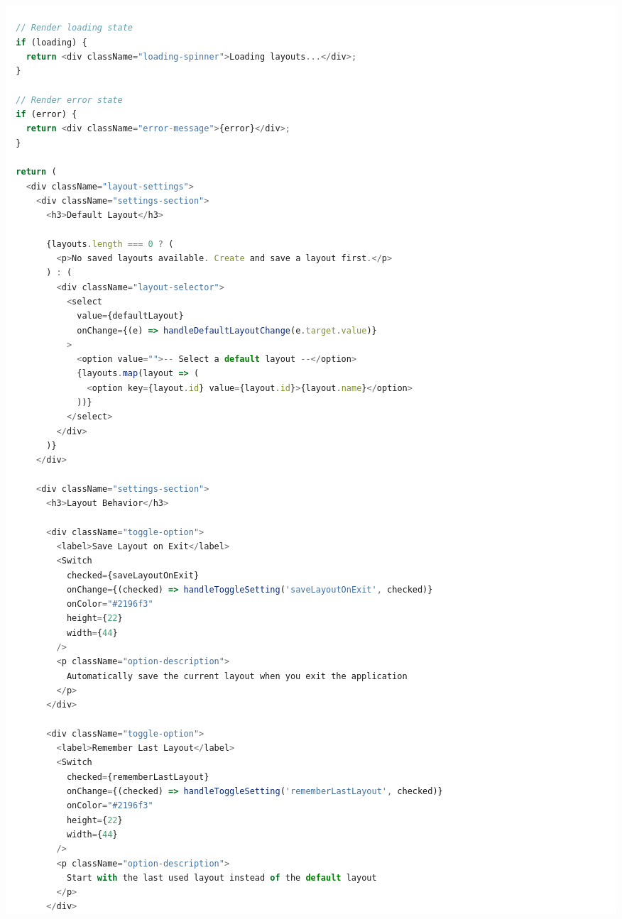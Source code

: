 ```typescript
  
  // Render loading state
  if (loading) {
    return <div className="loading-spinner">Loading layouts...</div>;
  }
  
  // Render error state
  if (error) {
    return <div className="error-message">{error}</div>;
  }
  
  return (
    <div className="layout-settings">
      <div className="settings-section">
        <h3>Default Layout</h3>
        
        {layouts.length === 0 ? (
          <p>No saved layouts available. Create and save a layout first.</p>
        ) : (
          <div className="layout-selector">
            <select 
              value={defaultLayout} 
              onChange={(e) => handleDefaultLayoutChange(e.target.value)}
            >
              <option value="">-- Select a default layout --</option>
              {layouts.map(layout => (
                <option key={layout.id} value={layout.id}>{layout.name}</option>
              ))}
            </select>
          </div>
        )}
      </div>
      
      <div className="settings-section">
        <h3>Layout Behavior</h3>
        
        <div className="toggle-option">
          <label>Save Layout on Exit</label>
          <Switch 
            checked={saveLayoutOnExit} 
            onChange={(checked) => handleToggleSetting('saveLayoutOnExit', checked)} 
            onColor="#2196f3"
            height={22}
            width={44}
          />
          <p className="option-description">
            Automatically save the current layout when you exit the application
          </p>
        </div>
        
        <div className="toggle-option">
          <label>Remember Last Layout</label>
          <Switch 
            checked={rememberLastLayout} 
            onChange={(checked) => handleToggleSetting('rememberLastLayout', checked)} 
            onColor="#2196f3"
            height={22}
            width={44}
          />
          <p className="option-description">
            Start with the last used layout instead of the default layout
          </p>
        </div>
```